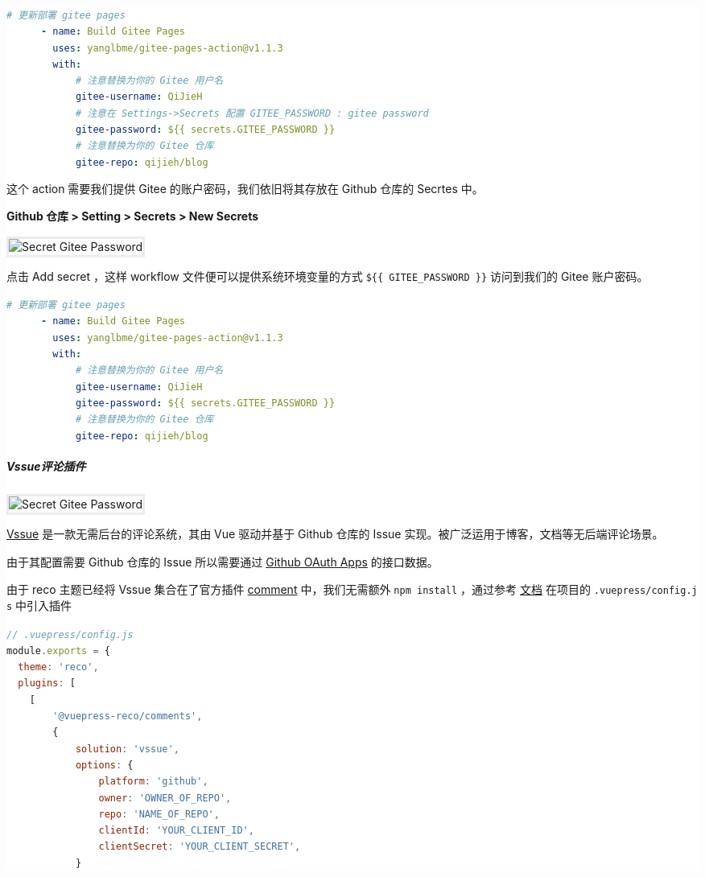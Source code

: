 ```yaml
# 更新部署 gitee pages
      - name: Build Gitee Pages
        uses: yanglbme/gitee-pages-action@v1.1.3
        with:
            # 注意替换为你的 Gitee 用户名
            gitee-username: QiJieH
            # 注意在 Settings->Secrets 配置 GITEE_PASSWORD : gitee password
            gitee-password: ${{ secrets.GITEE_PASSWORD }}
            # 注意替换为你的 Gitee 仓库
            gitee-repo: qijieh/blog
```



这个 action 需要我们提供 Gitee 的账户密码，我们依旧将其存放在 Github 仓库的 Secrtes 中。

**Github 仓库 > Setting > Secrets > New Secrets**

<img src="https://gitee.com/QiJieH/blog-image-bed/raw/master//20200806175611.png" style="border:solid 3px #eaecef" alt="Secret Gitee Password"/>



点击 Add secret ，这样 workflow 文件便可以提供系统环境变量的方式 `${{ GITEE_PASSWORD }}` 访问到我们的 Gitee 账户密码。

```yaml
# 更新部署 gitee pages
      - name: Build Gitee Pages
        uses: yanglbme/gitee-pages-action@v1.1.3
        with:
            # 注意替换为你的 Gitee 用户名
            gitee-username: QiJieH
            gitee-password: ${{ secrets.GITEE_PASSWORD }}
            # 注意替换为你的 Gitee 仓库
            gitee-repo: qijieh/blog
```





##### Vssue评论插件

<img src="https://gitee.com/QiJieH/blog-image-bed/raw/master//20200806184726.png" style="width:700px; border:solid 3px #eaecef" alt="Secret Gitee Password" />

[Vssue](https://vssue.js.org/zh/guide/) 是一款无需后台的评论系统，其由 Vue 驱动并基于 Github 仓库的 Issue 实现。被广泛运用于博客，文档等无后端评论场景。

由于其配置需要 Github 仓库的 Issue 所以需要通过 [Github OAuth Apps](https://github.com/settings/developers) 的接口数据。



由于 reco 主题已经将 Vssue 集合在了官方插件 [comment](https://vuepress-theme-reco.recoluan.com/views/plugins/comments.html) 中，我们无需额外 `npm install`  ，通过参考 [文档](https://vuepress-theme-reco.recoluan.com/views/plugins/comments.html) 在项目的 `.vuepress/config.js` 中引入插件

```javascript
// .vuepress/config.js
module.exports = {
  theme: 'reco',
  plugins: [
    [
        '@vuepress-reco/comments', 
        {
    		solution: 'vssue',
    		options: {
      			platform: 'github',
      			owner: 'OWNER_OF_REPO',
      			repo: 'NAME_OF_REPO',
      			clientId: 'YOUR_CLIENT_ID',
      			clientSecret: 'YOUR_CLIENT_SECRET',
    		}
```